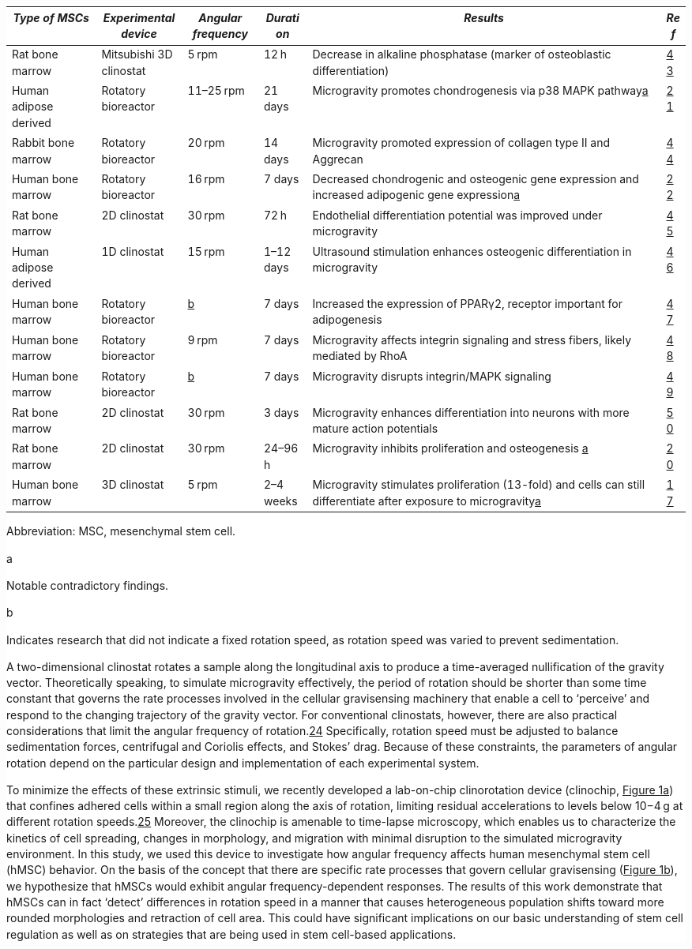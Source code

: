 
| _Type of MSCs_ | _Experimental device_ | _Angular frequency_ | _Duration_ | _Results_ | _Ref_ |
| --- | --- | --- | --- | --- | --- |
| Rat bone marrow | Mitsubishi 3D clinostat | 5 rpm | 12 h | Decrease in alkaline phosphatase (marker of osteoblastic differentiation) | [43](#bib43) |
| Human adipose derived | Rotatory bioreactor | 11–25 rpm | 21 days | Microgravity promotes chondrogenesis via p38 MAPK pathway[a](#t1-fn1) | [21](#bib21) |
| Rabbit bone marrow | Rotatory bioreactor | 20 rpm | 14 days | Microgravity promoted expression of collagen type II and Aggrecan | [44](#bib44) |
| Human bone marrow | Rotatory bioreactor | 16 rpm | 7 days | Decreased chondrogenic and osteogenic gene expression and increased adipogenic gene expression[a](#t1-fn1) | [22](#bib22) |
| Rat bone marrow | 2D clinostat | 30 rpm | 72 h | Endothelial differentiation potential was improved under microgravity | [45](#bib45) |
| Human adipose derived | 1D clinostat | 15 rpm | 1–12 days | Ultrasound stimulation enhances osteogenic differentiation in microgravity | [46](#bib46) |
| Human bone marrow | Rotatory bioreactor | [b](#t1-fn2) | 7 days | Increased the expression of PPARγ2, receptor important for adipogenesis | [47](#bib47) |
| Human bone marrow | Rotatory bioreactor | 9 rpm | 7 days | Microgravity affects integrin signaling and stress fibers, likely mediated by RhoA | [48](#bib48) |
| Human bone marrow | Rotatory bioreactor | [b](#t1-fn2) | 7 days | Microgravity disrupts integrin/MAPK signaling | [49](#bib49) |
| Rat bone marrow | 2D clinostat | 30 rpm | 3 days | Microgravity enhances differentiation into neurons with more mature action potentials | [50](#bib50) |
| Rat bone marrow | 2D clinostat | 30 rpm | 24–96 h | Microgravity inhibits proliferation and osteogenesis [a](#t1-fn1) | [20](#bib20) |
| Human bone marrow | 3D clinostat | 5 rpm | 2–4 weeks | Microgravity stimulates proliferation (13-fold) and cells can still differentiate after exposure to microgravity[a](#t1-fn1) | [17](#bib17) |

Abbreviation: MSC, mesenchymal stem cell.

a

Notable contradictory findings.

b

Indicates research that did not indicate a fixed rotation speed, as rotation speed was varied to prevent sedimentation.

A two-dimensional clinostat rotates a sample along the longitudinal axis to produce a time-averaged nullification of the gravity vector. Theoretically speaking, to simulate microgravity effectively, the period of rotation should be shorter than some time constant that governs the rate processes involved in the cellular gravisensing machinery that enable a cell to ‘perceive’ and respond to the changing trajectory of the gravity vector. For conventional clinostats, however, there are also practical considerations that limit the angular frequency of rotation.[24](#bib24) Specifically, rotation speed must be adjusted to balance sedimentation forces, centrifugal and Coriolis effects, and Stokes’ drag. Because of these constraints, the parameters of angular rotation depend on the particular design and implementation of each experimental system.

To minimize the effects of these extrinsic stimuli, we recently developed a lab-on-chip clinorotation device (clinochip, [Figure 1a](#fig1)) that confines adhered cells within a small region along the axis of rotation, limiting residual accelerations to levels below 10−4 g at different rotation speeds.[25](#bib25) Moreover, the clinochip is amenable to time-lapse microscopy, which enables us to characterize the kinetics of cell spreading, changes in morphology, and migration with minimal disruption to the simulated microgravity environment. In this study, we used this device to investigate how angular frequency affects human mesenchymal stem cell (hMSC) behavior. On the basis of the concept that there are specific rate processes that govern cellular gravisensing ([Figure 1b](#fig1)), we hypothesize that hMSCs would exhibit angular frequency-dependent responses. The results of this work demonstrate that hMSCs can in fact ‘detect’ differences in rotation speed in a manner that causes heterogeneous population shifts toward more rounded morphologies and retraction of cell area. This could have significant implications on our basic understanding of stem cell regulation as well as on strategies that are being used in stem cell-based applications.

